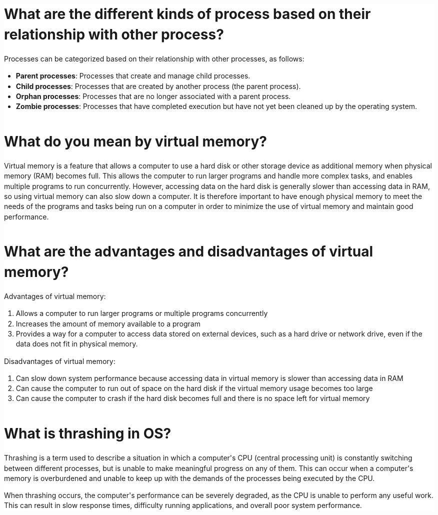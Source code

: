 # What are the different kinds of process based on their relationship with other process?

Processes can be categorized based on their relationship with other processes, as follows:

-   **Parent processes**: Processes that create and manage child processes.
-   **Child processes**: Processes that are created by another process (the parent process).
-   **Orphan processes**: Processes that are no longer associated with a parent process.
-   **Zombie processes**: Processes that have completed execution but have not yet been cleaned up by the operating system.

# What do you mean by virtual memory?

Virtual memory is a feature that allows a computer to use a hard disk or other storage device as additional memory when physical memory (RAM) becomes full. This allows the computer to run larger programs and handle more complex tasks, and enables multiple programs to run concurrently. However, accessing data on the hard disk is generally slower than accessing data in RAM, so using virtual memory can also slow down a computer. It is therefore important to have enough physical memory to meet the needs of the programs and tasks being run on a computer in order to minimize the use of virtual memory and maintain good performance.

# What are the advantages and disadvantages of virtual memory?

Advantages of virtual memory:

1. Allows a computer to run larger programs or multiple programs concurrently
2. Increases the amount of memory available to a program
3. Provides a way for a computer to access data stored on external devices, such as a hard drive or network drive, even if the data does not fit in physical memory.

Disadvantages of virtual memory:

1. Can slow down system performance because accessing data in virtual memory is slower than accessing data in RAM
2. Can cause the computer to run out of space on the hard disk if the virtual memory usage becomes too large
3. Can cause the computer to crash if the hard disk becomes full and there is no space left for virtual memory

# What is thrashing in OS?

Thrashing is a term used to describe a situation in which a computer's CPU (central processing unit) is constantly switching between different processes, but is unable to make meaningful progress on any of them. This can occur when a computer's memory is overburdened and unable to keep up with the demands of the processes being executed by the CPU.

When thrashing occurs, the computer's performance can be severely degraded, as the CPU is unable to perform any useful work. This can result in slow response times, difficulty running applications, and overall poor system performance.
